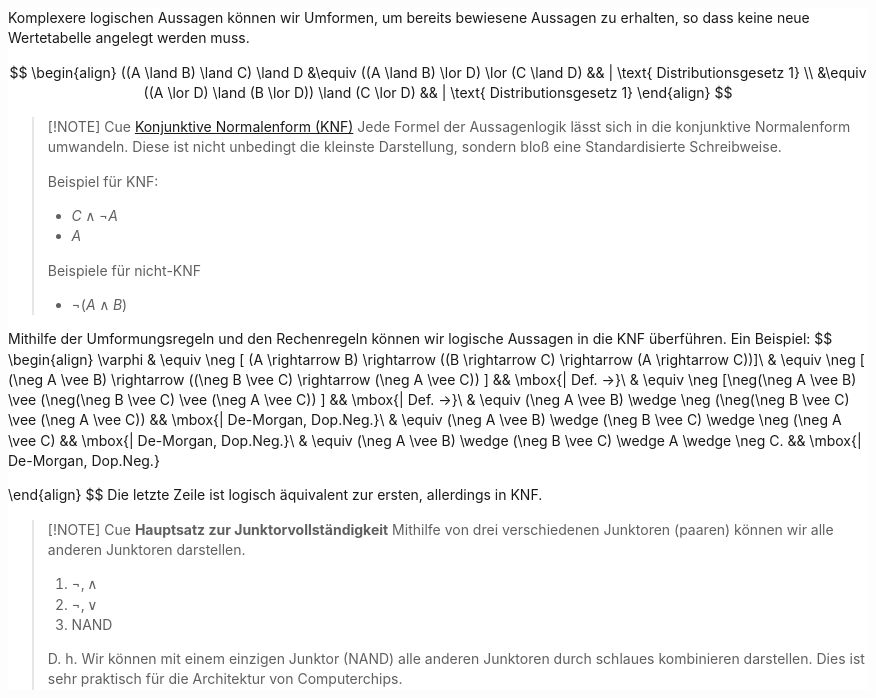 Komplexere logischen Aussagen können wir Umformen, um bereits bewiesene Aussagen zu erhalten, so dass keine neue Wertetabelle angelegt werden muss.

$$
\begin{align}
((A \land B) \land C) \land D &\equiv ((A \land B) \lor D) \lor (C \land D) && | \text{ Distributionsgesetz 1} \\
&\equiv ((A \lor D) \land (B \lor D)) \land (C \lor D) && | \text{ Distributionsgesetz 1}
\end{align}
$$

>[!NOTE] Cue
>[Konjunktive Normalenform (KNF)](https://de.wikipedia.org/wiki/Konjunktive_Normalform)
> Jede Formel der Aussagenlogik lässt sich in die konjunktive Normalenform umwandeln.
> Diese ist nicht unbedingt die kleinste Darstellung, sondern bloß eine Standardisierte Schreibweise.
> 
>  Beispiel für KNF:
> - $C \land \lnot A$ 
> - $A$
>   
> Beispiele für nicht-KNF
> 
> - $\lnot(A \land B)$

Mithilfe der Umformungsregeln und den Rechenregeln können wir logische Aussagen in die KNF überführen.
Ein Beispiel:
$$
\begin{align}
	\varphi & \equiv \neg [ (A \rightarrow B) \rightarrow ((B \rightarrow C) \rightarrow (A \rightarrow C))]\\
	 & \equiv \neg [ (\neg A \vee B) \rightarrow ((\neg B \vee C) \rightarrow (\neg A \vee C)) ] && \mbox{| Def. $\rightarrow$}\\
	 & \equiv \neg [\neg(\neg A \vee B) \vee (\neg(\neg B \vee C) \vee (\neg A \vee C)) ] && \mbox{| Def. $\rightarrow$}\\
	 & \equiv (\neg A \vee B) \wedge \neg (\neg(\neg B \vee C) \vee (\neg A \vee C)) && \mbox{| De-Morgan, Dop.Neg.}\\
	 & \equiv (\neg A \vee B) \wedge (\neg B \vee C) \wedge \neg (\neg A \vee C) && \mbox{| De-Morgan, Dop.Neg.}\\
	 & \equiv (\neg A \vee B) \wedge (\neg B \vee C) \wedge  A \wedge \neg C. && \mbox{| De-Morgan, Dop.Neg.}

\end{align}
$$
Die letzte Zeile ist logisch äquivalent zur ersten, allerdings in KNF.

>[!NOTE] Cue
>**Hauptsatz zur Junktorvollständigkeit**
> Mithilfe von drei verschiedenen Junktoren (paaren) können wir alle anderen Junktoren darstellen.
> 1. $\lnot, \land$
> 2.  $\lnot, \lor$
> 3. NAND
>    
> D. h. Wir können mit einem einzigen Junktor (NAND) alle anderen Junktoren durch schlaues kombinieren darstellen. Dies ist sehr praktisch für die Architektur von Computerchips.
